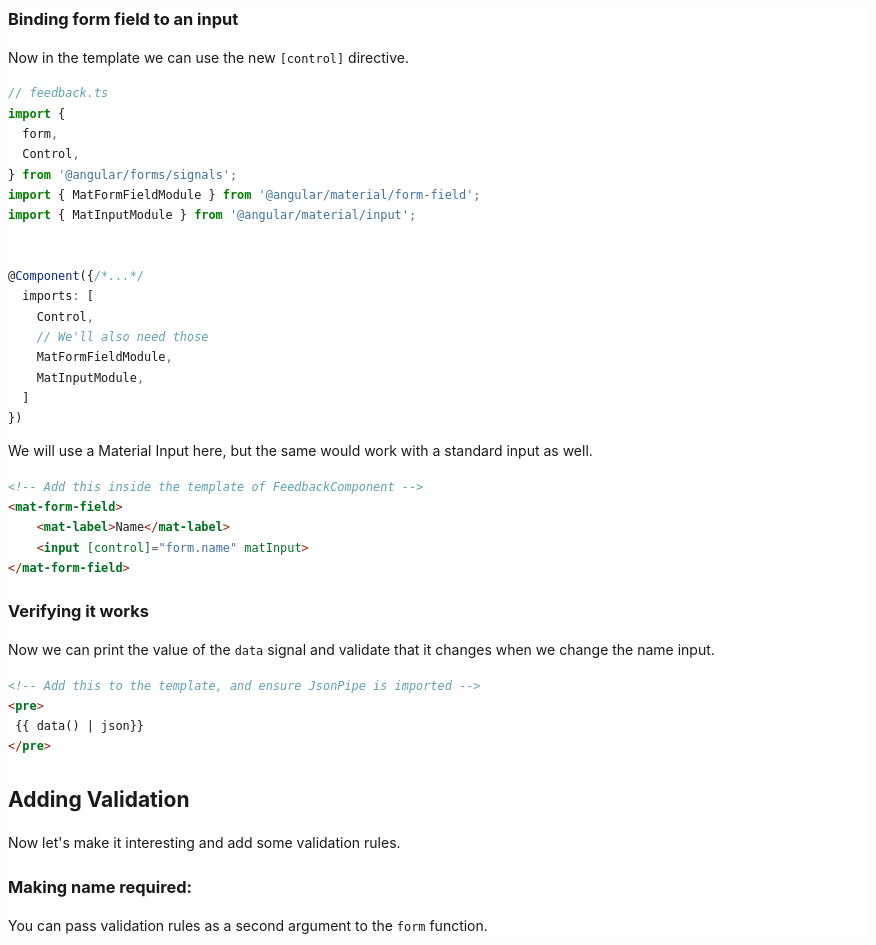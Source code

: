 ### Binding form field to an input

Now in the template we can use the new `[control]` directive.

```typescript
// feedback.ts
import {
  form,
  Control,
} from '@angular/forms/signals';
import { MatFormFieldModule } from '@angular/material/form-field';
import { MatInputModule } from '@angular/material/input';


@Component({/*...*/
  imports: [
    Control,
    // We'll also need those
    MatFormFieldModule,
    MatInputModule,
  ]
})
```

We will use a Material Input here, but the same would work with a standard input as well.

```html
<!-- Add this inside the template of FeedbackComponent -->
<mat-form-field>
    <mat-label>Name</mat-label>
    <input [control]="form.name" matInput>
</mat-form-field>
```

### Verifying it works

Now we can print the value of the `data` signal and validate that it changes when we change the name input.

```html
<!-- Add this to the template, and ensure JsonPipe is imported -->
<pre>
 {{ data() | json}}
</pre>
```

## Adding Validation

Now let's make it interesting and add some validation rules.

### Making name required:

You can pass validation rules as a second argument to the `form` function.

